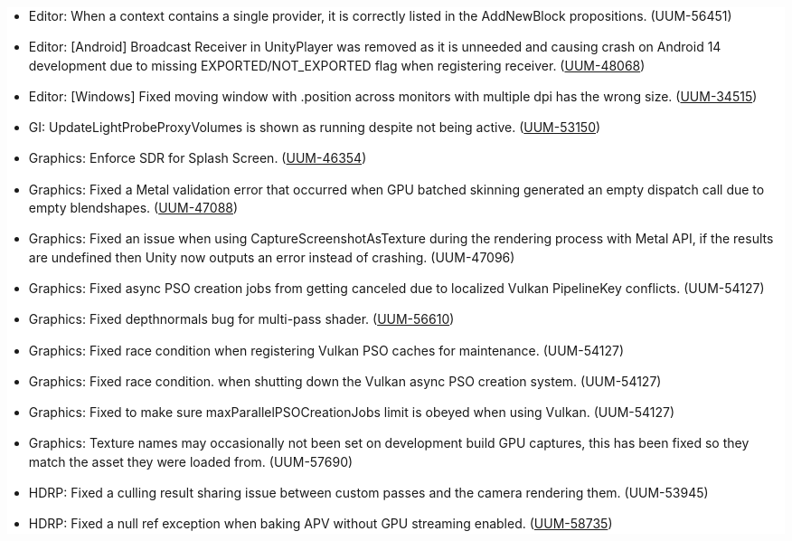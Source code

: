 - Editor: When a context contains a single provider, it is correctly listed in the AddNewBlock propositions.
    (UUM-56451)

- Editor: \[Android\] Broadcast Receiver in UnityPlayer was removed as it is unneeded and causing crash on Android 14 development due to missing EXPORTED/NOT_EXPORTED flag when registering receiver.
    ([UUM-48068](https://issuetracker.unity3d.com/issues/android-targetapi-34-crash-on-launch))

- Editor: \[Windows\] Fixed moving window with .position across monitors with multiple dpi has the wrong size.
    ([UUM-34515](https://issuetracker.unity3d.com/issues/windows-moving-window-with-position-across-monitors-with-multiple-dpi-has-the-wrong-size))

- GI: UpdateLightProbeProxyVolumes is shown as running despite not being active.
    ([UUM-53150](https://issuetracker.unity3d.com/issues/urp-updatelightprobeproxyvolumes-is-running-despite-not-being-supported))

- Graphics: Enforce SDR for Splash Screen.
    ([UUM-46354](https://issuetracker.unity3d.com/issues/hdr-does-not-apply-to-the-splashscreen-when-hdr-is-enabled-and-an-hdr-monitor-is-used))

- Graphics: Fixed a Metal validation error that occurred when GPU batched skinning generated an empty dispatch call due to empty blendshapes.
    ([UUM-47088](https://issuetracker.unity3d.com/issues/thread-group-size-must-be-above-zero-error-is-thrown-when-using-a-custom-blend-shape-synchronization-script-with-models-imported-through-daz-to-unity-bridge))

- Graphics: Fixed an issue when using CaptureScreenshotAsTexture during the rendering process with Metal API, if the results are undefined then Unity now outputs an error instead of crashing.
    (UUM-47096)

- Graphics: Fixed async PSO creation jobs from getting canceled due to localized Vulkan PipelineKey conflicts.
    (UUM-54127)

- Graphics: Fixed depthnormals bug for multi-pass shader.
    ([UUM-56610](https://issuetracker.unity3d.com/issues/cameradepthnormalstexture-is-not-working-when-using-2-pass-shader))

- Graphics: Fixed race condition when registering Vulkan PSO caches for maintenance.
    (UUM-54127)

- Graphics: Fixed race condition. when shutting down the Vulkan async PSO creation system.
    (UUM-54127)

- Graphics: Fixed to make sure maxParallelPSOCreationJobs limit is obeyed when using Vulkan.
    (UUM-54127)

- Graphics: Texture names may occasionally not been set on development build GPU captures, this has been fixed so they match the asset they were loaded from.
    (UUM-57690)

- HDRP: Fixed a culling result sharing issue between custom passes and the camera rendering them.
    (UUM-53945)

- HDRP: Fixed a null ref exception when baking APV without GPU streaming enabled.
    ([UUM-58735](https://issuetracker.unity3d.com/issues/apv-streaming-null-reference-error-spam))
